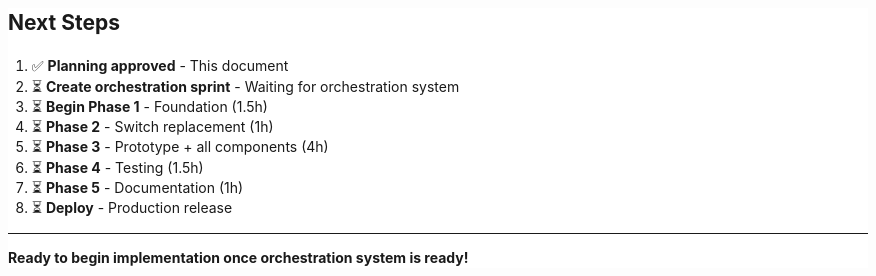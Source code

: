 
## Next Steps

1. ✅ **Planning approved** - This document
2. ⏳ **Create orchestration sprint** - Waiting for orchestration system
3. ⏳ **Begin Phase 1** - Foundation (1.5h)
4. ⏳ **Phase 2** - Switch replacement (1h)
5. ⏳ **Phase 3** - Prototype + all components (4h)
6. ⏳ **Phase 4** - Testing (1.5h)
7. ⏳ **Phase 5** - Documentation (1h)
8. ⏳ **Deploy** - Production release

---

**Ready to begin implementation once orchestration system is ready!**
